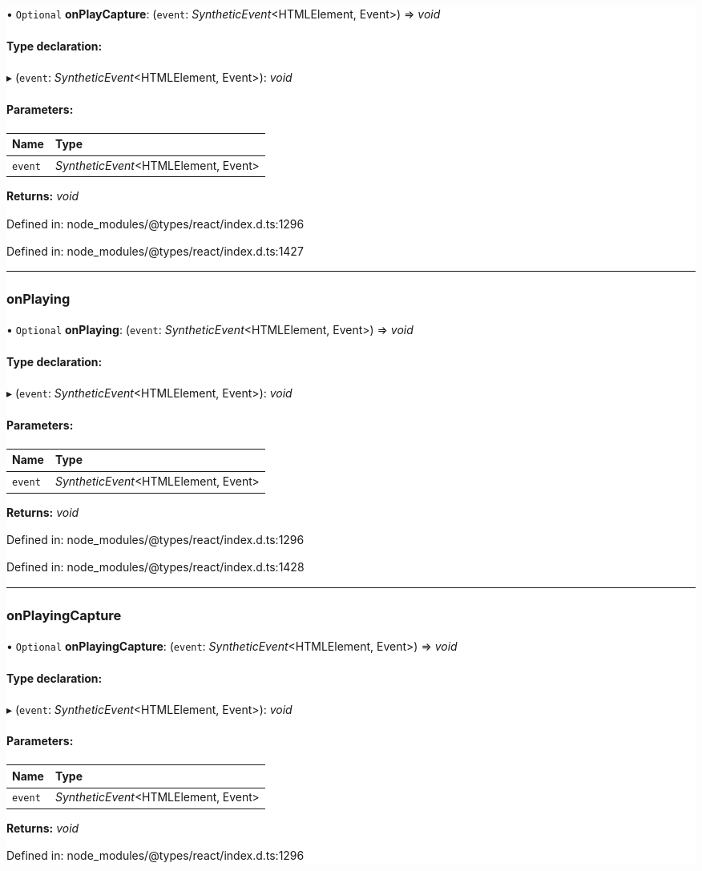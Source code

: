 • `Optional` **onPlayCapture**: (`event`: *SyntheticEvent*<HTMLElement, Event\>) => *void*

#### Type declaration:

▸ (`event`: *SyntheticEvent*<HTMLElement, Event\>): *void*

#### Parameters:

Name | Type |
:------ | :------ |
`event` | *SyntheticEvent*<HTMLElement, Event\> |

**Returns:** *void*

Defined in: node_modules/@types/react/index.d.ts:1296

Defined in: node_modules/@types/react/index.d.ts:1427

___

### onPlaying

• `Optional` **onPlaying**: (`event`: *SyntheticEvent*<HTMLElement, Event\>) => *void*

#### Type declaration:

▸ (`event`: *SyntheticEvent*<HTMLElement, Event\>): *void*

#### Parameters:

Name | Type |
:------ | :------ |
`event` | *SyntheticEvent*<HTMLElement, Event\> |

**Returns:** *void*

Defined in: node_modules/@types/react/index.d.ts:1296

Defined in: node_modules/@types/react/index.d.ts:1428

___

### onPlayingCapture

• `Optional` **onPlayingCapture**: (`event`: *SyntheticEvent*<HTMLElement, Event\>) => *void*

#### Type declaration:

▸ (`event`: *SyntheticEvent*<HTMLElement, Event\>): *void*

#### Parameters:

Name | Type |
:------ | :------ |
`event` | *SyntheticEvent*<HTMLElement, Event\> |

**Returns:** *void*

Defined in: node_modules/@types/react/index.d.ts:1296
